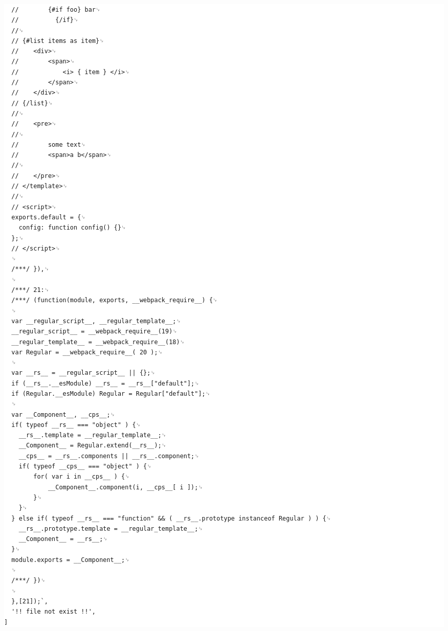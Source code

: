      // 		{#if foo} bar␊
      // 		  {/if}␊
      //␊
      // {#list items as item}␊
      // 	<div>␊
      // 		<span>␊
      // 			<i> { item } </i>␊
      // 		</span>␊
      // 	</div>␊
      // {/list}␊
      //␊
      // 	<pre>␊
      //␊
      // 		some text␊
      // 		<span>a b</span>␊
      //␊
      // 	</pre>␊
      // </template>␊
      //␊
      // <script>␊
      exports.default = {␊
      	config: function config() {}␊
      };␊
      // </script>␊
      ␊
      /***/ }),␊
      ␊
      /***/ 21:␊
      /***/ (function(module, exports, __webpack_require__) {␊
      ␊
      var __regular_script__, __regular_template__;␊
      __regular_script__ = __webpack_require__(19)␊
      __regular_template__ = __webpack_require__(18)␊
      var Regular = __webpack_require__( 20 );␊
      ␊
      var __rs__ = __regular_script__ || {};␊
      if (__rs__.__esModule) __rs__ = __rs__["default"];␊
      if (Regular.__esModule) Regular = Regular["default"];␊
      ␊
      var __Component__, __cps__;␊
      if( typeof __rs__ === "object" ) {␊
      	__rs__.template = __regular_template__;␊
      	__Component__ = Regular.extend(__rs__);␊
      	__cps__ = __rs__.components || __rs__.component;␊
      	if( typeof __cps__ === "object" ) {␊
      		for( var i in __cps__ ) {␊
      			__Component__.component(i, __cps__[ i ]);␊
      		}␊
      	}␊
      } else if( typeof __rs__ === "function" && ( __rs__.prototype instanceof Regular ) ) {␊
      	__rs__.prototype.template = __regular_template__;␊
      	__Component__ = __rs__;␊
      }␊
      module.exports = __Component__;␊
      ␊
      /***/ })␊
      ␊
      },[21]);`,
      '!! file not exist !!',
    ]
